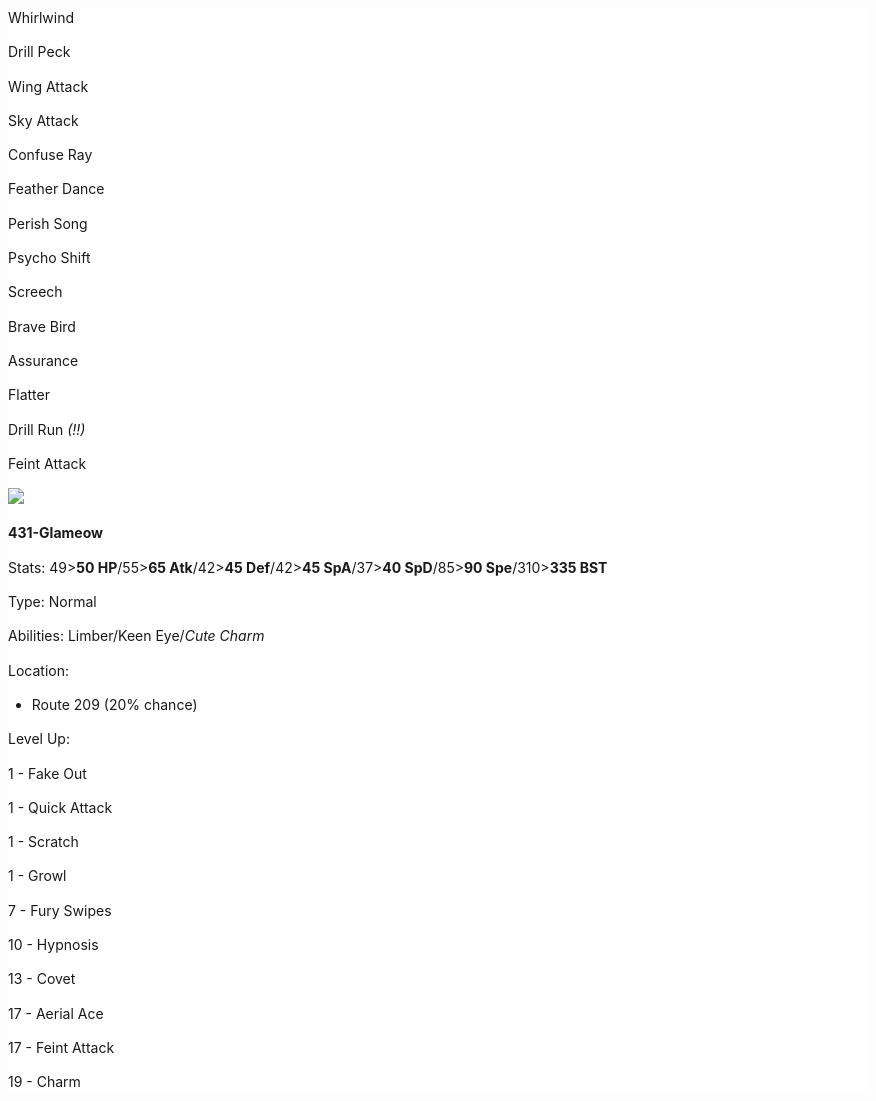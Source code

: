 Whirlwind

Drill Peck

Wing Attack

Sky Attack

Confuse Ray

Feather Dance

Perish Song

Psycho Shift

Screech

Brave Bird

Assurance

Flatter

Drill Run *(!!)*

Feint Attack

![](../img/gen4/Aspose.Words.95a99f30-c581-4283-a10e-ec86b8e86adb.052.png)

**431-Glameow**

Stats: 49>**50 HP**/55>**65 Atk**/42>**45 Def**/42>**45 SpA**/37>**40 SpD**/85>**90 Spe**/310>**335 BST**

Type: Normal

Abilities: Limber/Keen Eye/*Cute Charm*

Location:

- Route 209 (20% chance)

Level Up: 

1 - Fake Out

1 - Quick Attack

1 - Scratch

1 - Growl

7 - Fury Swipes

10 - Hypnosis

13 - Covet

17 - Aerial Ace

17 - Feint Attack

19 - Charm
